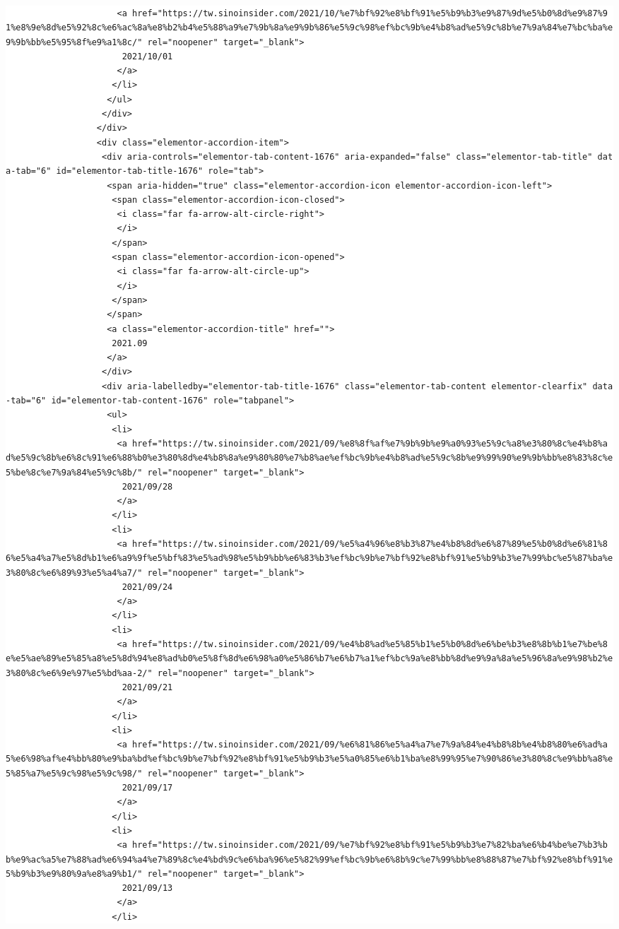                           <a href="https://tw.sinoinsider.com/2021/10/%e7%bf%92%e8%bf%91%e5%b9%b3%e9%87%9d%e5%b0%8d%e9%87%91%e8%9e%8d%e5%92%8c%e6%ac%8a%e8%b2%b4%e5%88%a9%e7%9b%8a%e9%9b%86%e5%9c%98%ef%bc%9b%e4%b8%ad%e5%9c%8b%e7%9a%84%e7%bc%ba%e9%9b%bb%e5%95%8f%e9%a1%8c/" rel="noopener" target="_blank">
                           2021/10/01
                          </a>
                         </li>
                        </ul>
                       </div>
                      </div>
                      <div class="elementor-accordion-item">
                       <div aria-controls="elementor-tab-content-1676" aria-expanded="false" class="elementor-tab-title" data-tab="6" id="elementor-tab-title-1676" role="tab">
                        <span aria-hidden="true" class="elementor-accordion-icon elementor-accordion-icon-left">
                         <span class="elementor-accordion-icon-closed">
                          <i class="far fa-arrow-alt-circle-right">
                          </i>
                         </span>
                         <span class="elementor-accordion-icon-opened">
                          <i class="far fa-arrow-alt-circle-up">
                          </i>
                         </span>
                        </span>
                        <a class="elementor-accordion-title" href="">
                         2021.09
                        </a>
                       </div>
                       <div aria-labelledby="elementor-tab-title-1676" class="elementor-tab-content elementor-clearfix" data-tab="6" id="elementor-tab-content-1676" role="tabpanel">
                        <ul>
                         <li>
                          <a href="https://tw.sinoinsider.com/2021/09/%e8%8f%af%e7%9b%9b%e9%a0%93%e5%9c%a8%e3%80%8c%e4%b8%ad%e5%9c%8b%e6%8c%91%e6%88%b0%e3%80%8d%e4%b8%8a%e9%80%80%e7%b8%ae%ef%bc%9b%e4%b8%ad%e5%9c%8b%e9%99%90%e9%9b%bb%e8%83%8c%e5%be%8c%e7%9a%84%e5%9c%8b/" rel="noopener" target="_blank">
                           2021/09/28
                          </a>
                         </li>
                         <li>
                          <a href="https://tw.sinoinsider.com/2021/09/%e5%a4%96%e8%b3%87%e4%b8%8d%e6%87%89%e5%b0%8d%e6%81%86%e5%a4%a7%e5%8d%b1%e6%a9%9f%e5%bf%83%e5%ad%98%e5%b9%bb%e6%83%b3%ef%bc%9b%e7%bf%92%e8%bf%91%e5%b9%b3%e7%99%bc%e5%87%ba%e3%80%8c%e6%89%93%e5%a4%a7/" rel="noopener" target="_blank">
                           2021/09/24
                          </a>
                         </li>
                         <li>
                          <a href="https://tw.sinoinsider.com/2021/09/%e4%b8%ad%e5%85%b1%e5%b0%8d%e6%be%b3%e8%8b%b1%e7%be%8e%e5%ae%89%e5%85%a8%e5%8d%94%e8%ad%b0%e5%8f%8d%e6%98%a0%e5%86%b7%e6%b7%a1%ef%bc%9a%e8%bb%8d%e9%9a%8a%e5%96%8a%e9%98%b2%e3%80%8c%e6%9e%97%e5%bd%aa-2/" rel="noopener" target="_blank">
                           2021/09/21
                          </a>
                         </li>
                         <li>
                          <a href="https://tw.sinoinsider.com/2021/09/%e6%81%86%e5%a4%a7%e7%9a%84%e4%b8%8b%e4%b8%80%e6%ad%a5%e6%98%af%e4%bb%80%e9%ba%bd%ef%bc%9b%e7%bf%92%e8%bf%91%e5%b9%b3%e5%a0%85%e6%b1%ba%e8%99%95%e7%90%86%e3%80%8c%e9%bb%a8%e5%85%a7%e5%9c%98%e5%9c%98/" rel="noopener" target="_blank">
                           2021/09/17
                          </a>
                         </li>
                         <li>
                          <a href="https://tw.sinoinsider.com/2021/09/%e7%bf%92%e8%bf%91%e5%b9%b3%e7%82%ba%e6%b4%be%e7%b3%bb%e9%ac%a5%e7%88%ad%e6%94%a4%e7%89%8c%e4%bd%9c%e6%ba%96%e5%82%99%ef%bc%9b%e6%8b%9c%e7%99%bb%e8%88%87%e7%bf%92%e8%bf%91%e5%b9%b3%e9%80%9a%e8%a9%b1/" rel="noopener" target="_blank">
                           2021/09/13
                          </a>
                         </li>